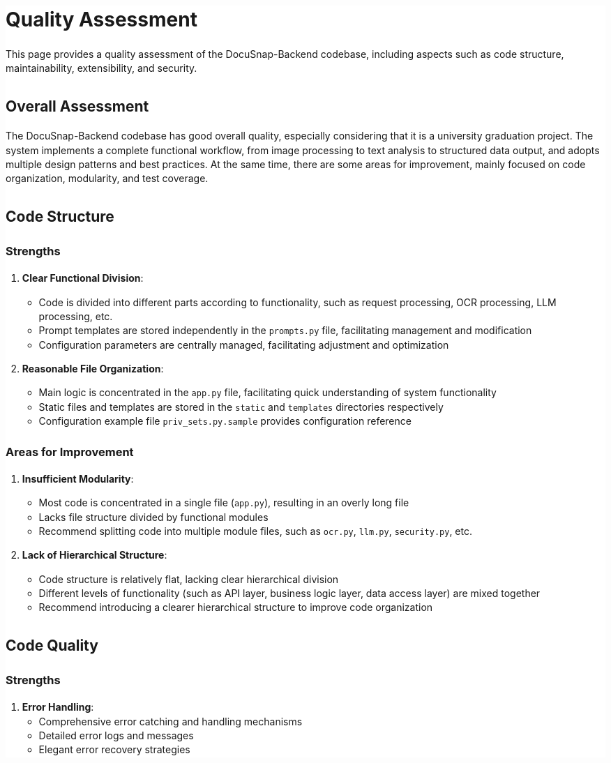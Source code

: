 # Quality Assessment

This page provides a quality assessment of the DocuSnap-Backend codebase, including aspects such as code structure, maintainability, extensibility, and security.

## Overall Assessment

The DocuSnap-Backend codebase has good overall quality, especially considering that it is a university graduation project. The system implements a complete functional workflow, from image processing to text analysis to structured data output, and adopts multiple design patterns and best practices. At the same time, there are some areas for improvement, mainly focused on code organization, modularity, and test coverage.

## Code Structure

### Strengths

1. **Clear Functional Division**:
   - Code is divided into different parts according to functionality, such as request processing, OCR processing, LLM processing, etc.
   - Prompt templates are stored independently in the `prompts.py` file, facilitating management and modification
   - Configuration parameters are centrally managed, facilitating adjustment and optimization

2. **Reasonable File Organization**:
   - Main logic is concentrated in the `app.py` file, facilitating quick understanding of system functionality
   - Static files and templates are stored in the `static` and `templates` directories respectively
   - Configuration example file `priv_sets.py.sample` provides configuration reference

### Areas for Improvement

1. **Insufficient Modularity**:
   - Most code is concentrated in a single file (`app.py`), resulting in an overly long file
   - Lacks file structure divided by functional modules
   - Recommend splitting code into multiple module files, such as `ocr.py`, `llm.py`, `security.py`, etc.

2. **Lack of Hierarchical Structure**:
   - Code structure is relatively flat, lacking clear hierarchical division
   - Different levels of functionality (such as API layer, business logic layer, data access layer) are mixed together
   - Recommend introducing a clearer hierarchical structure to improve code organization

## Code Quality

### Strengths

1. **Error Handling**:
   - Comprehensive error catching and handling mechanisms
   - Detailed error logs and messages
   - Elegant error recovery strategies
